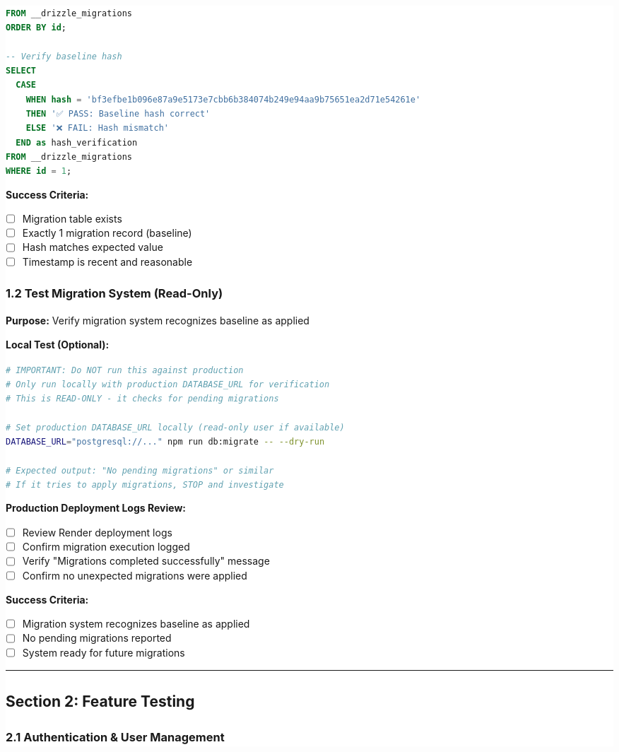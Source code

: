 ```sql
FROM __drizzle_migrations
ORDER BY id;

-- Verify baseline hash
SELECT 
  CASE 
    WHEN hash = 'bf3efbe1b096e87a9e5173e7cbb6b384074b249e94aa9b75651ea2d71e54261e'
    THEN '✅ PASS: Baseline hash correct'
    ELSE '❌ FAIL: Hash mismatch'
  END as hash_verification
FROM __drizzle_migrations
WHERE id = 1;
```

**Success Criteria:**
- [ ] Migration table exists
- [ ] Exactly 1 migration record (baseline)
- [ ] Hash matches expected value
- [ ] Timestamp is recent and reasonable

### 1.2 Test Migration System (Read-Only)

**Purpose:** Verify migration system recognizes baseline as applied

**Local Test (Optional):**
```bash
# IMPORTANT: Do NOT run this against production
# Only run locally with production DATABASE_URL for verification
# This is READ-ONLY - it checks for pending migrations

# Set production DATABASE_URL locally (read-only user if available)
DATABASE_URL="postgresql://..." npm run db:migrate -- --dry-run

# Expected output: "No pending migrations" or similar
# If it tries to apply migrations, STOP and investigate
```

**Production Deployment Logs Review:**
- [ ] Review Render deployment logs
- [ ] Confirm migration execution logged
- [ ] Verify "Migrations completed successfully" message
- [ ] Confirm no unexpected migrations were applied

**Success Criteria:**
- [ ] Migration system recognizes baseline as applied
- [ ] No pending migrations reported
- [ ] System ready for future migrations

---

## Section 2: Feature Testing

### 2.1 Authentication & User Management
